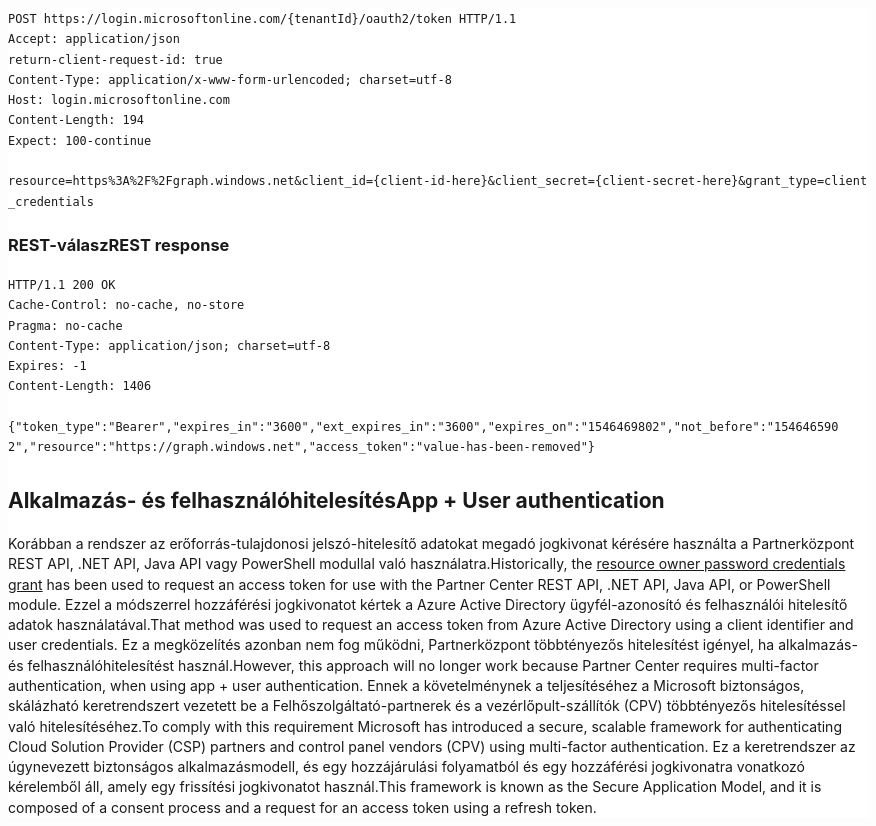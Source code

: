 ```http
POST https://login.microsoftonline.com/{tenantId}/oauth2/token HTTP/1.1
Accept: application/json
return-client-request-id: true
Content-Type: application/x-www-form-urlencoded; charset=utf-8
Host: login.microsoftonline.com
Content-Length: 194
Expect: 100-continue

resource=https%3A%2F%2Fgraph.windows.net&client_id={client-id-here}&client_secret={client-secret-here}&grant_type=client_credentials
```

### <a name="rest-response"></a><span data-ttu-id="46aae-132">REST-válasz</span><span class="sxs-lookup"><span data-stu-id="46aae-132">REST response</span></span>

```http
HTTP/1.1 200 OK
Cache-Control: no-cache, no-store
Pragma: no-cache
Content-Type: application/json; charset=utf-8
Expires: -1
Content-Length: 1406

{"token_type":"Bearer","expires_in":"3600","ext_expires_in":"3600","expires_on":"1546469802","not_before":"1546465902","resource":"https://graph.windows.net","access_token":"value-has-been-removed"}
```

## <a name="app--user-authentication"></a><span data-ttu-id="46aae-133">Alkalmazás- és felhasználóhitelesítés</span><span class="sxs-lookup"><span data-stu-id="46aae-133">App + User authentication</span></span>

<span data-ttu-id="46aae-134">Korábban a [](https://tools.ietf.org/html/rfc6749#section-4.3) rendszer az erőforrás-tulajdonosi jelszó-hitelesítő adatokat megadó jogkivonat kérésére használta a Partnerközpont REST API, .NET API, Java API vagy PowerShell modullal való használatra.</span><span class="sxs-lookup"><span data-stu-id="46aae-134">Historically, the [resource owner password credentials grant](https://tools.ietf.org/html/rfc6749#section-4.3) has been used to request an access token for use with the Partner Center REST API, .NET API, Java API, or PowerShell module.</span></span> <span data-ttu-id="46aae-135">Ezzel a módszerrel hozzáférési jogkivonatot kértek a Azure Active Directory ügyfél-azonosító és felhasználói hitelesítő adatok használatával.</span><span class="sxs-lookup"><span data-stu-id="46aae-135">That method was used to request an access token from Azure Active Directory using a client identifier and user credentials.</span></span> <span data-ttu-id="46aae-136">Ez a megközelítés azonban nem fog működni, Partnerközpont többtényezős hitelesítést igényel, ha alkalmazás- és felhasználóhitelesítést használ.</span><span class="sxs-lookup"><span data-stu-id="46aae-136">However, this approach will no longer work because Partner Center requires multi-factor authentication, when using app + user authentication.</span></span> <span data-ttu-id="46aae-137">Ennek a követelménynek a teljesítéséhez a Microsoft biztonságos, skálázható keretrendszert vezetett be a Felhőszolgáltató-partnerek és a vezérlőpult-szállítók (CPV) többtényezős hitelesítéssel való hitelesítéséhez.</span><span class="sxs-lookup"><span data-stu-id="46aae-137">To comply with this requirement Microsoft has introduced a secure, scalable framework for authenticating Cloud Solution Provider (CSP) partners and control panel vendors (CPV) using multi-factor authentication.</span></span> <span data-ttu-id="46aae-138">Ez a keretrendszer az úgynevezett biztonságos alkalmazásmodell, és egy hozzájárulási folyamatból és egy hozzáférési jogkivonatra vonatkozó kérelemből áll, amely egy frissítési jogkivonatot használ.</span><span class="sxs-lookup"><span data-stu-id="46aae-138">This framework is known as the Secure Application Model, and it is composed of a consent process and a request for an access token using a refresh token.</span></span>
